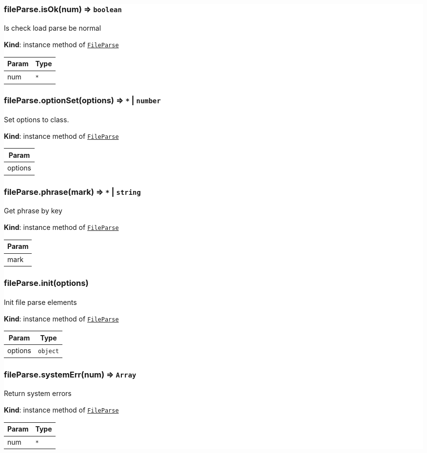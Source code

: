 <a name="FileParse+isOk"></a>

### fileParse.isOk(num) ⇒ <code>boolean</code>
Is check load parse be normal

**Kind**: instance method of <code>[FileParse](#FileParse)</code>  

| Param | Type |
| --- | --- |
| num | <code>\*</code> | 

<a name="FileParse+optionSet"></a>

### fileParse.optionSet(options) ⇒ <code>\*</code> &#124; <code>number</code>
Set options to class.

**Kind**: instance method of <code>[FileParse](#FileParse)</code>  

| Param |
| --- |
| options | 

<a name="FileParse+phrase"></a>

### fileParse.phrase(mark) ⇒ <code>\*</code> &#124; <code>string</code>
Get phrase by key

**Kind**: instance method of <code>[FileParse](#FileParse)</code>  

| Param |
| --- |
| mark | 

<a name="FileParse+init"></a>

### fileParse.init(options)
Init file parse elements

**Kind**: instance method of <code>[FileParse](#FileParse)</code>  

| Param | Type |
| --- | --- |
| options | <code>object</code> | 

<a name="FileParse+systemErr"></a>

### fileParse.systemErr(num) ⇒ <code>Array</code>
Return system errors

**Kind**: instance method of <code>[FileParse](#FileParse)</code>  

| Param | Type |
| --- | --- |
| num | <code>\*</code> | 
